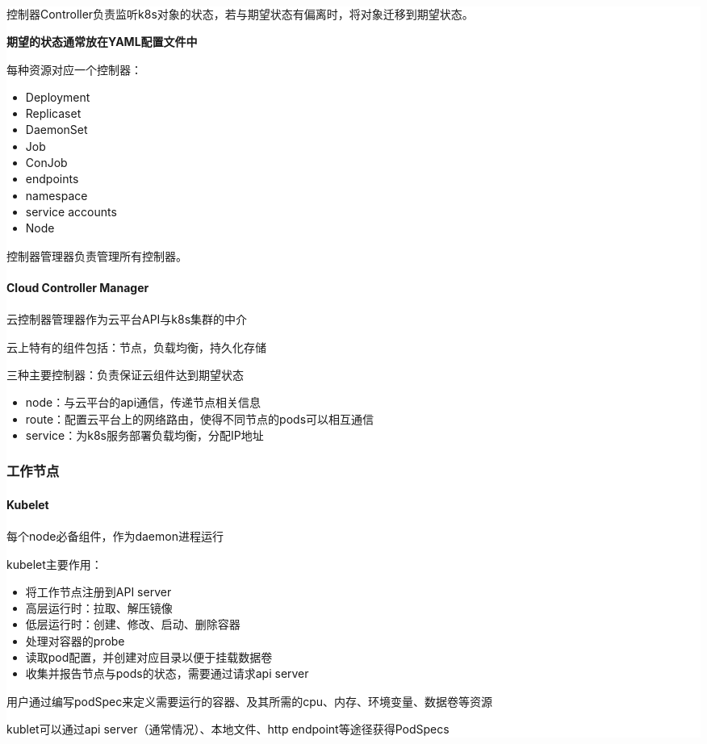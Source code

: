 控制器Controller负责监听k8s对象的状态，若与期望状态有偏离时，将对象迁移到期望状态。

**期望的状态通常放在YAML配置文件中**

每种资源对应一个控制器：

* Deployment
* Replicaset
* DaemonSet
* Job
* ConJob
* endpoints
* namespace
* service accounts
* Node



控制器管理器负责管理所有控制器。



#### Cloud Controller Manager

云控制器管理器作为云平台API与k8s集群的中介

云上特有的组件包括：节点，负载均衡，持久化存储



三种主要控制器：负责保证云组件达到期望状态

* node：与云平台的api通信，传递节点相关信息
* route：配置云平台上的网络路由，使得不同节点的pods可以相互通信
* service：为k8s服务部署负载均衡，分配IP地址





### 工作节点

#### Kubelet

每个node必备组件，作为daemon进程运行



kubelet主要作用：

* 将工作节点注册到API server
* 高层运行时：拉取、解压镜像
* 低层运行时：创建、修改、启动、删除容器
* 处理对容器的probe
* 读取pod配置，并创建对应目录以便于挂载数据卷
* 收集并报告节点与pods的状态，需要通过请求api server



用户通过编写podSpec来定义需要运行的容器、及其所需的cpu、内存、环境变量、数据卷等资源

kublet可以通过api server（通常情况）、本地文件、http endpoint等途径获得PodSpecs

